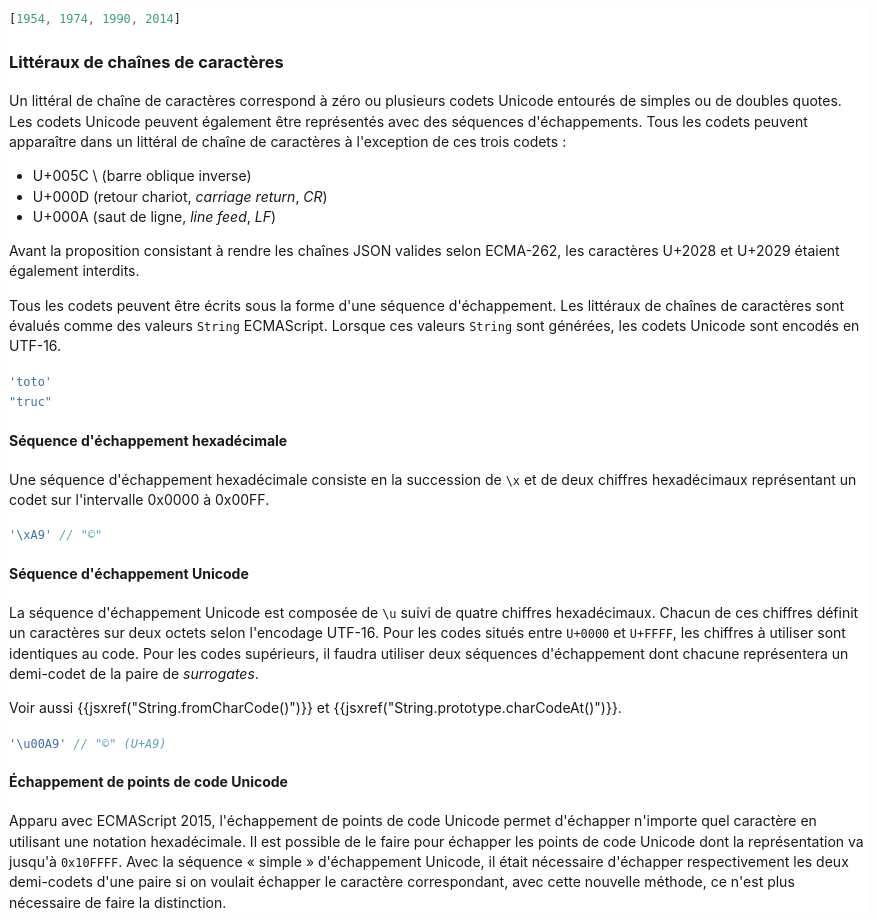 ```js
[1954, 1974, 1990, 2014]
```

### Littéraux de chaînes de caractères

Un littéral de chaîne de caractères correspond à zéro ou plusieurs codets Unicode entourés de simples ou de doubles quotes. Les codets Unicode peuvent également être représentés avec des séquences d'échappements. Tous les codets peuvent apparaître dans un littéral de chaîne de caractères à l'exception de ces trois codets :

- U+005C \ (barre oblique inverse)
- U+000D (retour chariot, _carriage return_, _CR_)
- U+000A (saut de ligne, _line feed_, _LF_)

Avant la proposition consistant à rendre les chaînes JSON valides selon ECMA-262, les caractères U+2028 et U+2029 étaient également interdits.

Tous les codets peuvent être écrits sous la forme d'une séquence d'échappement. Les littéraux de chaînes de caractères sont évalués comme des valeurs `String` ECMAScript. Lorsque ces valeurs `String` sont générées, les codets Unicode sont encodés en UTF-16.

```js
'toto'
"truc"
```

#### Séquence d'échappement hexadécimale

Une séquence d'échappement hexadécimale consiste en la succession de `\x` et de deux chiffres hexadécimaux représentant un codet sur l'intervalle 0x0000 à 0x00FF.

```js
'\xA9' // "©"
```

#### Séquence d'échappement Unicode

La séquence d'échappement Unicode est composée de `\u` suivi de quatre chiffres hexadécimaux. Chacun de ces chiffres définit un caractères sur deux octets selon l'encodage UTF-16. Pour les codes situés entre `U+0000` et `U+FFFF`, les chiffres à utiliser sont identiques au code. Pour les codes supérieurs, il faudra utiliser deux séquences d'échappement dont chacune représentera un demi-codet de la paire de _surrogates_.

Voir aussi {{jsxref("String.fromCharCode()")}} et {{jsxref("String.prototype.charCodeAt()")}}.

```js
'\u00A9' // "©" (U+A9)
```

#### Échappement de points de code Unicode

Apparu avec ECMAScript 2015, l'échappement de points de code Unicode permet d'échapper n'importe quel caractère en utilisant une notation hexadécimale. Il est possible de le faire pour échapper les points de code Unicode dont la représentation va jusqu'à `0x10FFFF`. Avec la séquence « simple » d'échappement Unicode, il était nécessaire d'échapper respectivement les deux demi-codets d'une paire si on voulait échapper le caractère correspondant, avec cette nouvelle méthode, ce n'est plus nécessaire de faire la distinction.
